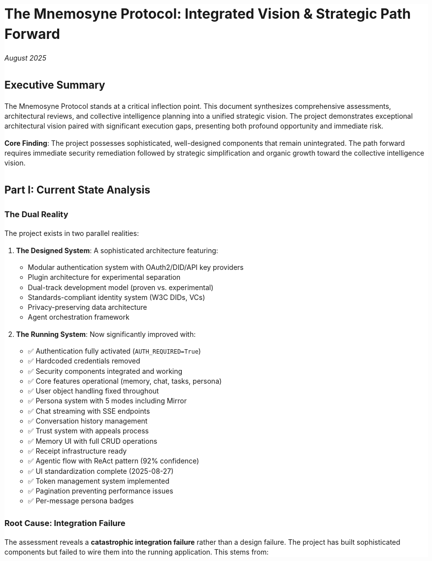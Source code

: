 # The Mnemosyne Protocol: Integrated Vision & Strategic Path Forward
*August 2025*

## Executive Summary

The Mnemosyne Protocol stands at a critical inflection point. This document synthesizes comprehensive assessments, architectural reviews, and collective intelligence planning into a unified strategic vision. The project demonstrates exceptional architectural vision paired with significant execution gaps, presenting both profound opportunity and immediate risk.

**Core Finding**: The project possesses sophisticated, well-designed components that remain unintegrated. The path forward requires immediate security remediation followed by strategic simplification and organic growth toward the collective intelligence vision.

## Part I: Current State Analysis

### The Dual Reality

The project exists in two parallel realities:

1. **The Designed System**: A sophisticated architecture featuring:
   - Modular authentication system with OAuth2/DID/API key providers
   - Plugin architecture for experimental separation
   - Dual-track development model (proven vs. experimental)
   - Standards-compliant identity system (W3C DIDs, VCs)
   - Privacy-preserving data architecture
   - Agent orchestration framework

2. **The Running System**: Now significantly improved with:
   - ✅ Authentication fully activated (`AUTH_REQUIRED=True`)
   - ✅ Hardcoded credentials removed
   - ✅ Security components integrated and working
   - ✅ Core features operational (memory, chat, tasks, persona)
   - ✅ User object handling fixed throughout
   - ✅ Persona system with 5 modes including Mirror
   - ✅ Chat streaming with SSE endpoints
   - ✅ Conversation history management
   - ✅ Trust system with appeals process
   - ✅ Memory UI with full CRUD operations
   - ✅ Receipt infrastructure ready
   - ✅ Agentic flow with ReAct pattern (92% confidence)
   - ✅ UI standardization complete (2025-08-27)
   - ✅ Token management system implemented
   - ✅ Pagination preventing performance issues
   - ✅ Per-message persona badges

### Root Cause: Integration Failure

The assessment reveals a **catastrophic integration failure** rather than a design failure. The project has built sophisticated components but failed to wire them into the running application. This stems from:
